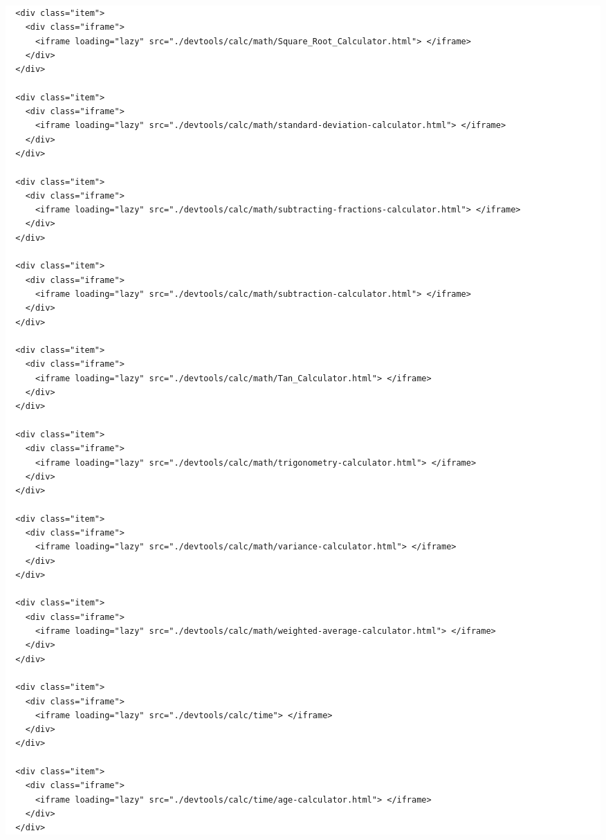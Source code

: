       <div class="item">
        <div class="iframe">
          <iframe loading="lazy" src="./devtools/calc/math/Square_Root_Calculator.html"> </iframe>
        </div>
      </div>

      <div class="item">
        <div class="iframe">
          <iframe loading="lazy" src="./devtools/calc/math/standard-deviation-calculator.html"> </iframe>
        </div>
      </div>

      <div class="item">
        <div class="iframe">
          <iframe loading="lazy" src="./devtools/calc/math/subtracting-fractions-calculator.html"> </iframe>
        </div>
      </div>

      <div class="item">
        <div class="iframe">
          <iframe loading="lazy" src="./devtools/calc/math/subtraction-calculator.html"> </iframe>
        </div>
      </div>

      <div class="item">
        <div class="iframe">
          <iframe loading="lazy" src="./devtools/calc/math/Tan_Calculator.html"> </iframe>
        </div>
      </div>

      <div class="item">
        <div class="iframe">
          <iframe loading="lazy" src="./devtools/calc/math/trigonometry-calculator.html"> </iframe>
        </div>
      </div>

      <div class="item">
        <div class="iframe">
          <iframe loading="lazy" src="./devtools/calc/math/variance-calculator.html"> </iframe>
        </div>
      </div>

      <div class="item">
        <div class="iframe">
          <iframe loading="lazy" src="./devtools/calc/math/weighted-average-calculator.html"> </iframe>
        </div>
      </div>

      <div class="item">
        <div class="iframe">
          <iframe loading="lazy" src="./devtools/calc/time"> </iframe>
        </div>
      </div>

      <div class="item">
        <div class="iframe">
          <iframe loading="lazy" src="./devtools/calc/time/age-calculator.html"> </iframe>
        </div>
      </div>
